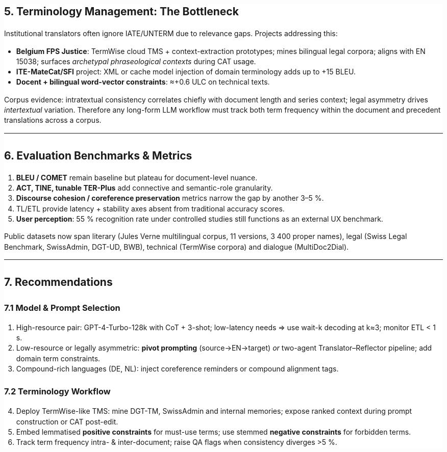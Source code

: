 
## 5. Terminology Management: The Bottleneck

Institutional translators often ignore IATE/UNTERM due to relevance gaps. Projects addressing this:

* **Belgium FPS Justice**: TermWise cloud TMS + context-extraction prototypes; mines bilingual legal
  corpora; aligns with EN 15038; surfaces *archetypal phraseological contexts* during CAT usage.
* **ITE-MateCat/SFI** project: XML or cache model injection of domain terminology adds up to +15 BLEU.
* **Docent + bilingual word-vector constraints**: ≈+0.6 ULC on technical texts.

Corpus evidence: intratextual consistency correlates chiefly with document length and series context; legal
asymmetry drives *intertextual* variation. Therefore any long-form LLM workflow must track both term
frequency within the document and precedent translations across a corpus.

---

## 6. Evaluation Benchmarks & Metrics

1. **BLEU / COMET** remain baseline but plateau for document-level nuance.
2. **ACT, TINE, tunable TER-Plus** add connective and semantic-role granularity.
3. **Discourse cohesion / coreference preservation** metrics narrow the gap by another 3–5 %.
4. TL/ETL provide latency + stability axes absent from traditional accuracy scores.
5. **User perception**: 55 % recognition rate under controlled studies still functions as an
   external UX benchmark.

Public datasets now span literary (Jules Verne multilingual corpus, 11 versions, 3 400 proper names), legal
(Swiss Legal Benchmark, SwissAdmin, DGT-UD, BWB), technical (TermWise corpora) and dialogue (MultiDoc2Dial).

---

## 7. Recommendations

### 7.1 Model & Prompt Selection
1. High-resource pair: GPT-4-Turbo-128k with CoT + 3-shot; low-latency needs ⇒ use wait-k decoding at k≈3;
   monitor ETL < 1 s.
2. Low-resource or legally asymmetric: **pivot prompting** (source→EN→target) *or* two-agent
   Translator–Reflector pipeline; add domain term constraints.
3. Compound-rich languages (DE, NL): inject coreference reminders or compound alignment tags.

### 7.2 Terminology Workflow
4. Deploy TermWise-like TMS: mine DGT-TM, SwissAdmin and internal memories; expose ranked context during
   prompt construction or CAT post-edit.
5. Embed lemmatised **positive constraints** for must-use terms; use stemmed **negative constraints** for
   forbidden terms.
6. Track term frequency intra- & inter-document; raise QA flags when consistency diverges >5 %.
